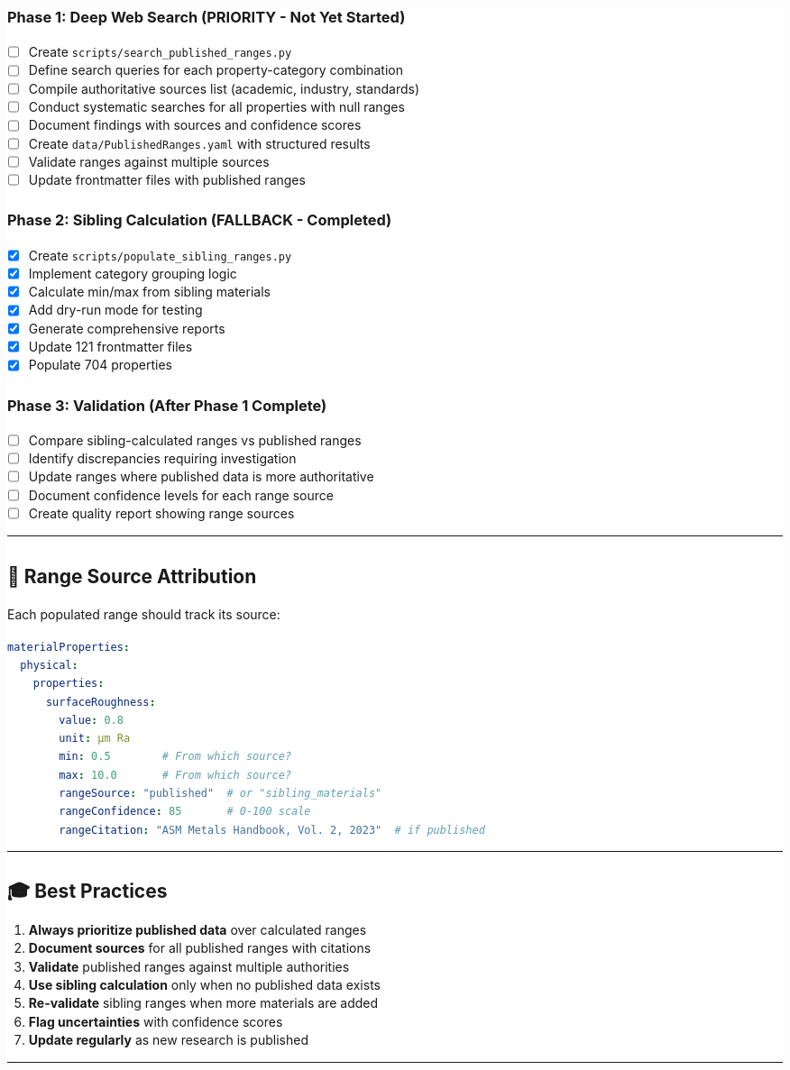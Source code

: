 ### Phase 1: Deep Web Search (PRIORITY - Not Yet Started)
- [ ] Create `scripts/search_published_ranges.py`
- [ ] Define search queries for each property-category combination
- [ ] Compile authoritative sources list (academic, industry, standards)
- [ ] Conduct systematic searches for all properties with null ranges
- [ ] Document findings with sources and confidence scores
- [ ] Create `data/PublishedRanges.yaml` with structured results
- [ ] Validate ranges against multiple sources
- [ ] Update frontmatter files with published ranges

### Phase 2: Sibling Calculation (FALLBACK - Completed)
- [x] Create `scripts/populate_sibling_ranges.py`
- [x] Implement category grouping logic
- [x] Calculate min/max from sibling materials
- [x] Add dry-run mode for testing
- [x] Generate comprehensive reports
- [x] Update 121 frontmatter files
- [x] Populate 704 properties

### Phase 3: Validation (After Phase 1 Complete)
- [ ] Compare sibling-calculated ranges vs published ranges
- [ ] Identify discrepancies requiring investigation
- [ ] Update ranges where published data is more authoritative
- [ ] Document confidence levels for each range source
- [ ] Create quality report showing range sources

---

## 📝 Range Source Attribution

Each populated range should track its source:

```yaml
materialProperties:
  physical:
    properties:
      surfaceRoughness:
        value: 0.8
        unit: μm Ra
        min: 0.5        # From which source?
        max: 10.0       # From which source?
        rangeSource: "published"  # or "sibling_materials"
        rangeConfidence: 85       # 0-100 scale
        rangeCitation: "ASM Metals Handbook, Vol. 2, 2023"  # if published
```

---

## 🎓 Best Practices

1. **Always prioritize published data** over calculated ranges
2. **Document sources** for all published ranges with citations
3. **Validate** published ranges against multiple authorities
4. **Use sibling calculation** only when no published data exists
5. **Re-validate** sibling ranges when more materials are added
6. **Flag uncertainties** with confidence scores
7. **Update regularly** as new research is published

---